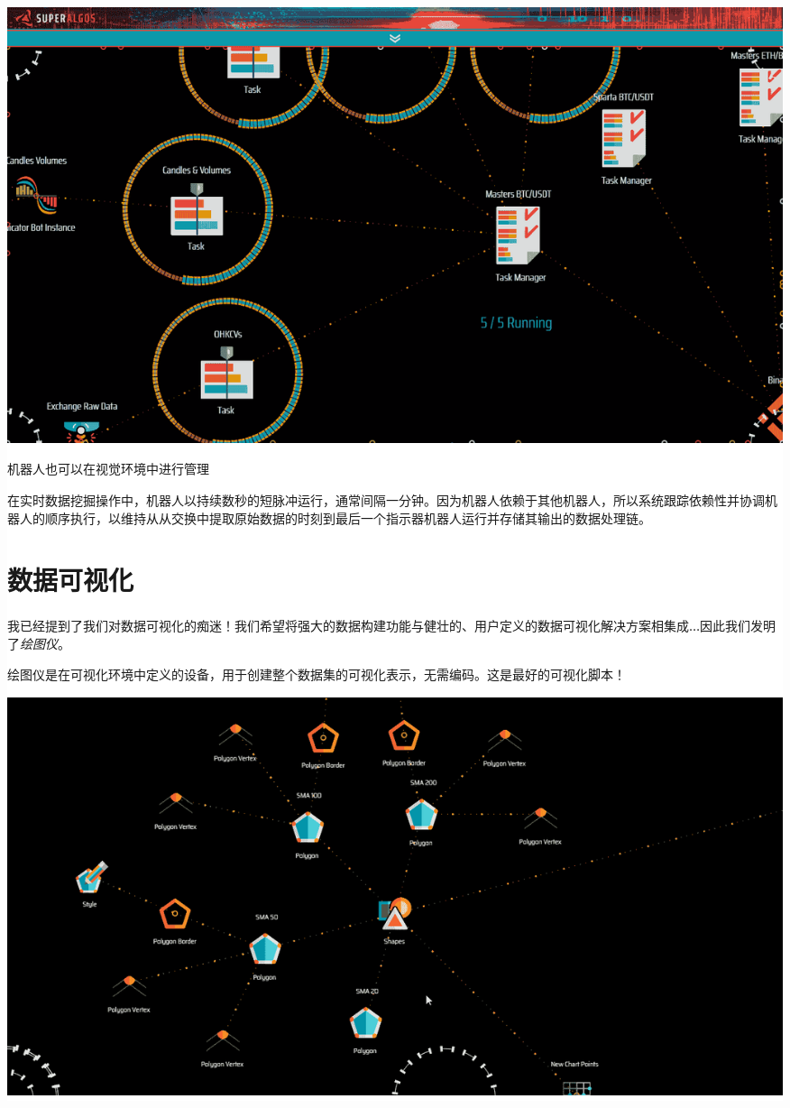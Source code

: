 ![](img/49793fcf64bc9d3c01f0f85bf2fecbb2.png)

机器人也可以在视觉环境中进行管理

在实时数据挖掘操作中，机器人以持续数秒的短脉冲运行，通常间隔一分钟。因为机器人依赖于其他机器人，所以系统跟踪依赖性并协调机器人的顺序执行，以维持从从交换中提取原始数据的时刻到最后一个指示器机器人运行并存储其输出的数据处理链。

# 数据可视化

我已经提到了我们对数据可视化的痴迷！我们希望将强大的数据构建功能与健壮的、用户定义的数据可视化解决方案相集成…因此我们发明了*绘图仪*。

绘图仪是在可视化环境中定义的设备，用于创建整个数据集的可视化表示，无需编码。这是最好的可视化脚本！

![](img/22e26857c33c5b7cffec31ccb611e59f.png)
